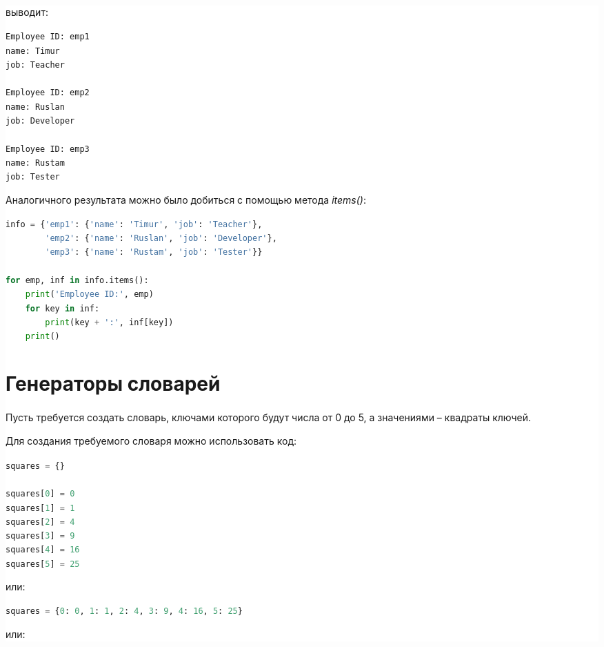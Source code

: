 выводит:

```python
Employee ID: emp1
name: Timur
job: Teacher

Employee ID: emp2
name: Ruslan
job: Developer

Employee ID: emp3
name: Rustam
job: Tester
```

Аналогичного результата можно было добиться с помощью метода _items()_:

```python
info = {'emp1': {'name': 'Timur', 'job': 'Teacher'},
        'emp2': {'name': 'Ruslan', 'job': 'Developer'},
        'emp3': {'name': 'Rustam', 'job': 'Tester'}}

for emp, inf in info.items():
    print('Employee ID:', emp)
    for key in inf:
        print(key + ':', inf[key])
    print()
```

# Генераторы словарей

Пусть требуется создать словарь, ключами которого будут числа от 0 до 5, а значениями – квадраты ключей.

Для создания требуемого словаря можно использовать код:

```python
squares = {}

squares[0] = 0
squares[1] = 1
squares[2] = 4
squares[3] = 9
squares[4] = 16
squares[5] = 25
```

или:

```python
squares = {0: 0, 1: 1, 2: 4, 3: 9, 4: 16, 5: 25}
```

или:
